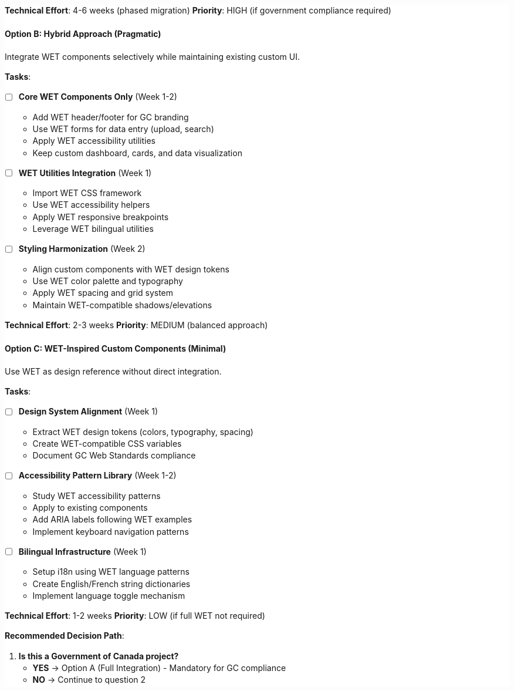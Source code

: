 **Technical Effort**: 4-6 weeks (phased migration)
**Priority**: HIGH (if government compliance required)

#### Option B: Hybrid Approach (Pragmatic)
Integrate WET components selectively while maintaining existing custom UI.

**Tasks**:
- [ ] **Core WET Components Only** (Week 1-2)
  - Add WET header/footer for GC branding
  - Use WET forms for data entry (upload, search)
  - Apply WET accessibility utilities
  - Keep custom dashboard, cards, and data visualization

- [ ] **WET Utilities Integration** (Week 1)
  - Import WET CSS framework
  - Use WET accessibility helpers
  - Apply WET responsive breakpoints
  - Leverage WET bilingual utilities

- [ ] **Styling Harmonization** (Week 2)
  - Align custom components with WET design tokens
  - Use WET color palette and typography
  - Apply WET spacing and grid system
  - Maintain WET-compatible shadows/elevations

**Technical Effort**: 2-3 weeks
**Priority**: MEDIUM (balanced approach)

#### Option C: WET-Inspired Custom Components (Minimal)
Use WET as design reference without direct integration.

**Tasks**:
- [ ] **Design System Alignment** (Week 1)
  - Extract WET design tokens (colors, typography, spacing)
  - Create WET-compatible CSS variables
  - Document GC Web Standards compliance

- [ ] **Accessibility Pattern Library** (Week 1-2)
  - Study WET accessibility patterns
  - Apply to existing components
  - Add ARIA labels following WET examples
  - Implement keyboard navigation patterns

- [ ] **Bilingual Infrastructure** (Week 1)
  - Setup i18n using WET language patterns
  - Create English/French string dictionaries
  - Implement language toggle mechanism

**Technical Effort**: 1-2 weeks
**Priority**: LOW (if full WET not required)

**Recommended Decision Path**:

1. **Is this a Government of Canada project?**
   - **YES** → Option A (Full Integration) - Mandatory for GC compliance
   - **NO** → Continue to question 2
